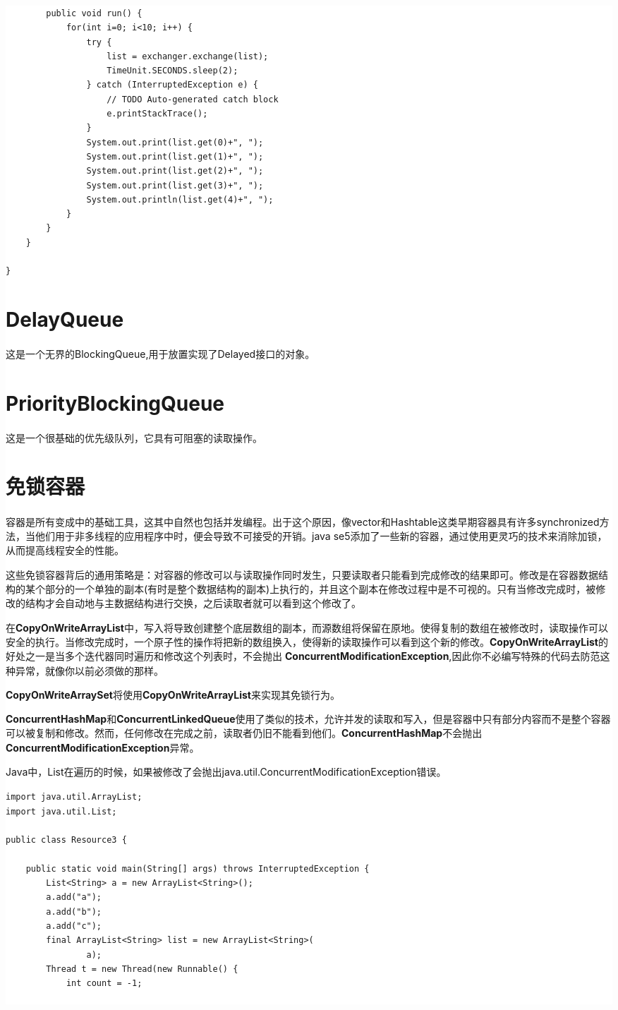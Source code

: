 ```
        public void run() {
            for(int i=0; i<10; i++) {
                try {
                    list = exchanger.exchange(list);
                    TimeUnit.SECONDS.sleep(2);
                } catch (InterruptedException e) {
                    // TODO Auto-generated catch block
                    e.printStackTrace();
                }
                System.out.print(list.get(0)+", ");
                System.out.print(list.get(1)+", ");
                System.out.print(list.get(2)+", ");
                System.out.print(list.get(3)+", ");
                System.out.println(list.get(4)+", ");
            }
        }
    }

}

```

# DelayQueue
这是一个无界的BlockingQueue,用于放置实现了Delayed接口的对象。

# PriorityBlockingQueue
这是一个很基础的优先级队列，它具有可阻塞的读取操作。

# 免锁容器
容器是所有变成中的基础工具，这其中自然也包括并发编程。出于这个原因，像vector和Hashtable这类早期容器具有许多synchronized方法，当他们用于非多线程的应用程序中时，便会导致不可接受的开销。java se5添加了一些新的容器，通过使用更灵巧的技术来消除加锁，从而提高线程安全的性能。

这些免锁容器背后的通用策略是：对容器的修改可以与读取操作同时发生，只要读取者只能看到完成修改的结果即可。修改是在容器数据结构的某个部分的一个单独的副本(有时是整个数据结构的副本)上执行的，并且这个副本在修改过程中是不可视的。只有当修改完成时，被修改的结构才会自动地与主数据结构进行交换，之后读取者就可以看到这个修改了。

在**CopyOnWriteArrayList**中，写入将导致创建整个底层数组的副本，而源数组将保留在原地。使得复制的数组在被修改时，读取操作可以安全的执行。当修改完成时，一个原子性的操作将把新的数组换入，使得新的读取操作可以看到这个新的修改。**CopyOnWriteArrayList**的好处之一是当多个迭代器同时遍历和修改这个列表时，不会抛出 **ConcurrentModificationException**,因此你不必编写特殊的代码去防范这种异常，就像你以前必须做的那样。

**CopyOnWriteArraySet**将使用**CopyOnWriteArrayList**来实现其免锁行为。

**ConcurrentHashMap**和**ConcurrentLinkedQueue**使用了类似的技术，允许并发的读取和写入，但是容器中只有部分内容而不是整个容器可以被复制和修改。然而，任何修改在完成之前，读取者仍旧不能看到他们。**ConcurrentHashMap**不会抛出**ConcurrentModificationException**异常。

Java中，List在遍历的时候，如果被修改了会抛出java.util.ConcurrentModificationException错误。

```
import java.util.ArrayList;  
import java.util.List;  
  
public class Resource3 {  
  
    public static void main(String[] args) throws InterruptedException {  
        List<String> a = new ArrayList<String>();  
        a.add("a");  
        a.add("b");  
        a.add("c");  
        final ArrayList<String> list = new ArrayList<String>(  
                a);  
        Thread t = new Thread(new Runnable() {  
            int count = -1;  
  
```